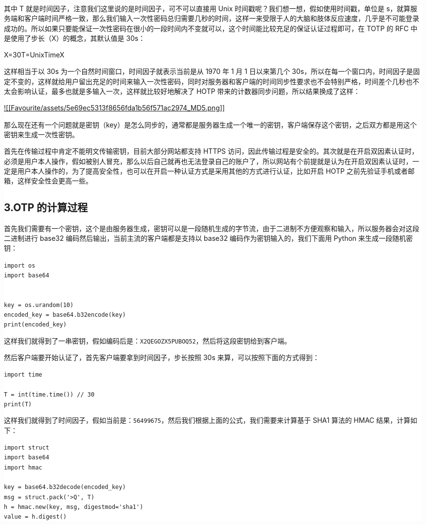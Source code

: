 其中 T 就是时间因子，注意我们这里说的是时间因子，可不可以直接用 Unix 时间戳呢？我们想一想，假如使用时间戳，单位是 s，就算服务端和客户端时间严格一致，那么我们输入一次性密码总归需要几秒的时间，这样一来受限于人的大脑和肢体反应速度，几乎是不可能登录成功的。所以如果只要能保证一次性密码在很小的一段时间内不变就可以，这个时间能比较充足的保证认证过程即可，在 TOTP 的 RFC 中是使用了步长（X）的概念，其默认值是 30s：

X\=30T\=UnixTimeX

这样相当于以 30s 为一个自然时间窗口，时间因子就表示当前是从 1970 年 1 月 1 日以来第几个 30s，所以在每一个窗口内，时间因子是固定不变的，这样就给用户留出充足的时间来输入一次性密码，同时对服务器和客户端的时间同步性要求也不会特别严格，时间差个几秒也不太会影响认证，最多也就是多输入一次，这样就比较好地解决了 HOTP 带来的计数器同步问题，所以结果换成了这样：

[![[Favourite/assets/5e69ec5313f8656fda1b56f571ac2974_MD5.png]]
](https://static.monchickey.com/images/TOTP.png)

那么现在还有一个问题就是密钥（key）是怎么同步的，通常都是服务器生成一个唯一的密钥，客户端保存这个密钥，之后双方都是用这个密钥来生成一次性密钥。

首先在传输过程中肯定不能明文传输密钥，目前大部分网站都支持 HTTPS 访问，因此传输过程是安全的。其次就是在开启双因素认证时，必须是用户本人操作，假如被别人冒充，那么以后自己就再也无法登录自己的账户了，所以网站有个前提就是认为在开启双因素认证时，一定是用户本人操作的，为了提高安全性，也可以在开启一种认证方式是采用其他的方式进行认证，比如开启 HOTP 之前先验证手机或者邮箱，这样安全性会更高一些。

3.OTP 的计算过程
-----------

首先我们需要有一个密钥，这个是由服务器生成，密钥可以是一段随机生成的字节流，由于二进制不方便观察和输入，所以服务器会对这段二进制进行 base32 编码然后输出，当前主流的客户端都是支持以 base32 编码作为密钥输入的，我们下面用 Python 来生成一段随机密钥：

```null
import os
import base64


key = os.urandom(10)
encoded_key = base64.b32encode(key)
print(encoded_key)

```

这样我们就得到了一串密钥，假如编码后是：`X2QEGOZX5PUBOQ52`，然后将这段密钥给到客户端。

然后客户端要开始认证了，首先客户端要拿到时间因子，步长按照 30s 来算，可以按照下面的方式得到：

```null
import time

T = int(time.time()) // 30
print(T)

```

这样我们就得到了时间因子，假如当前是：`56499675`，然后我们根据上面的公式，我们需要来计算基于 SHA1 算法的 HMAC 结果，计算如下：

```null
import struct
import base64
import hmac

key = base64.b32decode(encoded_key)
msg = struct.pack('>Q', T)
h = hmac.new(key, msg, digestmod='sha1')
value = h.digest()

```
